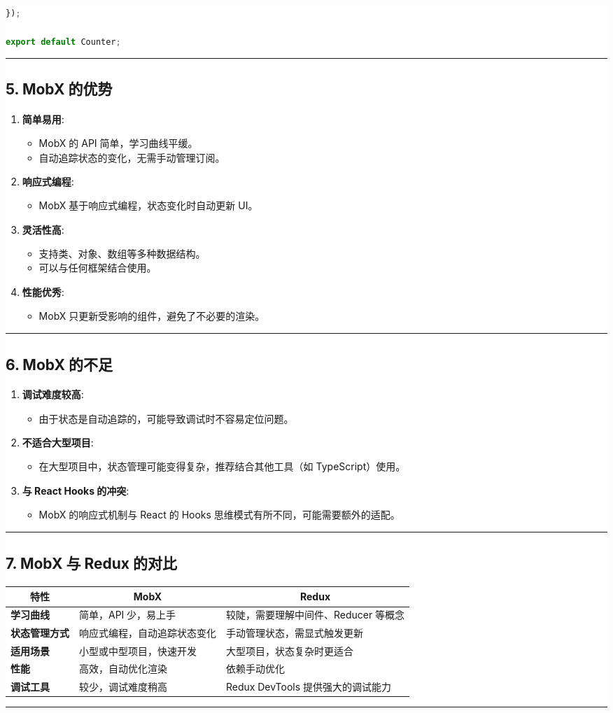 ```javascript
});

export default Counter;
```

---

## **5. MobX 的优势**

1. **简单易用**:
   - MobX 的 API 简单，学习曲线平缓。
   - 自动追踪状态的变化，无需手动管理订阅。

2. **响应式编程**:
   - MobX 基于响应式编程，状态变化时自动更新 UI。

3. **灵活性高**:
   - 支持类、对象、数组等多种数据结构。
   - 可以与任何框架结合使用。

4. **性能优秀**:
   - MobX 只更新受影响的组件，避免了不必要的渲染。

---

## **6. MobX 的不足**

1. **调试难度较高**:
   - 由于状态是自动追踪的，可能导致调试时不容易定位问题。

2. **不适合大型项目**:
   - 在大型项目中，状态管理可能变得复杂，推荐结合其他工具（如 TypeScript）使用。

3. **与 React Hooks 的冲突**:
   - MobX 的响应式机制与 React 的 Hooks 思维模式有所不同，可能需要额外的适配。

---

## **7. MobX 与 Redux 的对比**

| 特性                | **MobX**                              | **Redux**                             |
|---------------------|---------------------------------------|---------------------------------------|
| **学习曲线**        | 简单，API 少，易上手                  | 较陡，需要理解中间件、Reducer 等概念   |
| **状态管理方式**    | 响应式编程，自动追踪状态变化          | 手动管理状态，需显式触发更新           |
| **适用场景**        | 小型或中型项目，快速开发              | 大型项目，状态复杂时更适合             |
| **性能**            | 高效，自动优化渲染                   | 依赖手动优化                          |
| **调试工具**        | 较少，调试难度稍高                   | Redux DevTools 提供强大的调试能力      |

---
